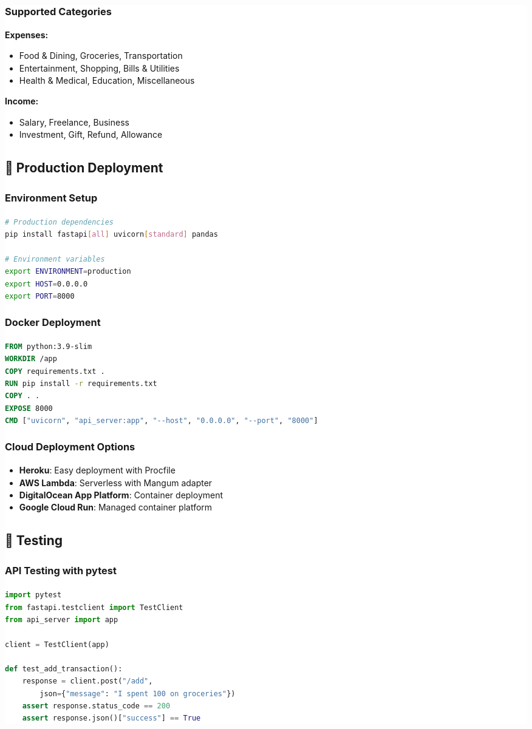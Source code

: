 ### Supported Categories
**Expenses:**
- Food & Dining, Groceries, Transportation
- Entertainment, Shopping, Bills & Utilities
- Health & Medical, Education, Miscellaneous

**Income:**
- Salary, Freelance, Business
- Investment, Gift, Refund, Allowance

## 🚀 Production Deployment

### Environment Setup
```bash
# Production dependencies
pip install fastapi[all] uvicorn[standard] pandas

# Environment variables
export ENVIRONMENT=production
export HOST=0.0.0.0
export PORT=8000
```

### Docker Deployment
```dockerfile
FROM python:3.9-slim
WORKDIR /app
COPY requirements.txt .
RUN pip install -r requirements.txt
COPY . .
EXPOSE 8000
CMD ["uvicorn", "api_server:app", "--host", "0.0.0.0", "--port", "8000"]
```

### Cloud Deployment Options
- **Heroku**: Easy deployment with Procfile
- **AWS Lambda**: Serverless with Mangum adapter
- **DigitalOcean App Platform**: Container deployment
- **Google Cloud Run**: Managed container platform

## 🧪 Testing

### API Testing with pytest
```python
import pytest
from fastapi.testclient import TestClient
from api_server import app

client = TestClient(app)

def test_add_transaction():
    response = client.post("/add", 
        json={"message": "I spent 100 on groceries"})
    assert response.status_code == 200
    assert response.json()["success"] == True
```
